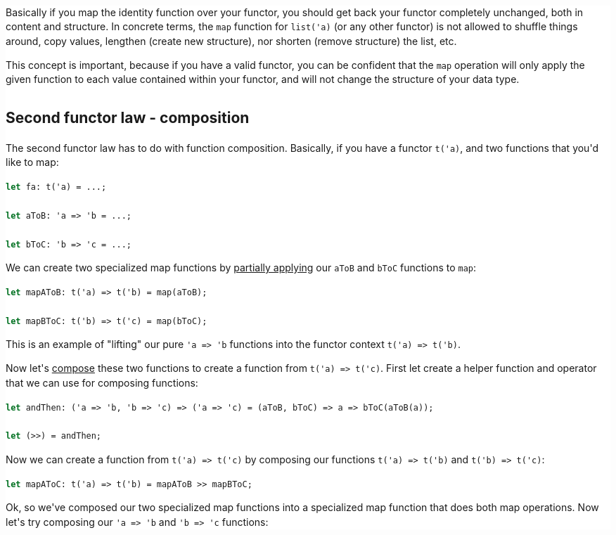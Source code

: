 Basically if you map the identity function over your functor, you should get
back your functor completely unchanged, both in content and structure. In
concrete terms, the `map` function for `list('a)` (or any other functor) is
not allowed to shuffle things around, copy values, lengthen (create new
structure), nor shorten (remove structure) the list, etc.

This concept is important, because if you have a valid functor, you can be
confident that the `map` operation will only apply the given function to each
value contained within your functor, and will not change the structure of your
data type.

## Second functor law - composition

The second functor law has to do with function composition. Basically, if you have
a functor `t('a)`, and two functions that you'd like to map:

```ocaml
let fa: t('a) = ...;

let aToB: 'a => 'b = ...;

let bToC: 'b => 'c = ...;
```

We can create two specialized map functions by [partially
applying](https://en.wikipedia.org/wiki/Partial_application) our `aToB` and
`bToC` functions to `map`:

```ocaml
let mapAToB: t('a) => t('b) = map(aToB);

let mapBToC: t('b) => t('c) = map(bToC);
```

This is an example of "lifting" our pure `'a => 'b` functions into the
functor context `t('a) => t('b)`.

Now let's [compose](https://en.wikipedia.org/wiki/Function_composition) these
two functions to create a function from `t('a) => t('c)`. First let create a
helper function and operator that we can use for composing functions:

```ocaml
let andThen: ('a => 'b, 'b => 'c) => ('a => 'c) = (aToB, bToC) => a => bToC(aToB(a));

let (>>) = andThen;
```

Now we can create a function from `t('a) => t('c)` by composing our functions `t('a) => t('b)`
and `t('b) => t('c)`:

```ocaml
let mapAToC: t('a) => t('b) = mapAToB >> mapBToC;
```

Ok, so we've composed our two specialized map functions into a specialized map function that
does both map operations.  Now let's try composing our `'a => 'b` and `'b => 'c` functions:
